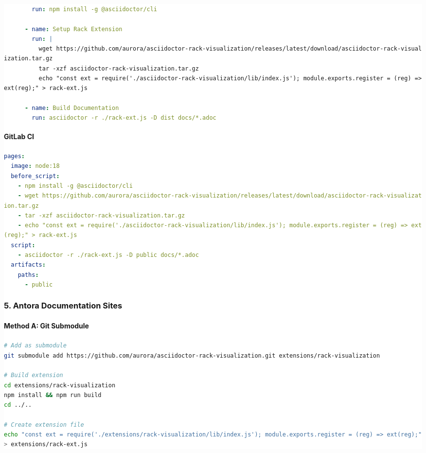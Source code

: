 ```yaml
        run: npm install -g @asciidoctor/cli
      
      - name: Setup Rack Extension
        run: |
          wget https://github.com/aurora/asciidoctor-rack-visualization/releases/latest/download/asciidoctor-rack-visualization.tar.gz
          tar -xzf asciidoctor-rack-visualization.tar.gz
          echo "const ext = require('./asciidoctor-rack-visualization/lib/index.js'); module.exports.register = (reg) => ext(reg);" > rack-ext.js
      
      - name: Build Documentation
        run: asciidoctor -r ./rack-ext.js -D dist docs/*.adoc
```

#### GitLab CI

```yaml
pages:
  image: node:18
  before_script:
    - npm install -g @asciidoctor/cli
    - wget https://github.com/aurora/asciidoctor-rack-visualization/releases/latest/download/asciidoctor-rack-visualization.tar.gz
    - tar -xzf asciidoctor-rack-visualization.tar.gz
    - echo "const ext = require('./asciidoctor-rack-visualization/lib/index.js'); module.exports.register = (reg) => ext(reg);" > rack-ext.js
  script:
    - asciidoctor -r ./rack-ext.js -D public docs/*.adoc
  artifacts:
    paths:
      - public
```

### 5. Antora Documentation Sites

#### Method A: Git Submodule

```bash
# Add as submodule
git submodule add https://github.com/aurora/asciidoctor-rack-visualization.git extensions/rack-visualization

# Build extension
cd extensions/rack-visualization
npm install && npm run build
cd ../..

# Create extension file
echo "const ext = require('./extensions/rack-visualization/lib/index.js'); module.exports.register = (reg) => ext(reg);" > extensions/rack-ext.js
```
